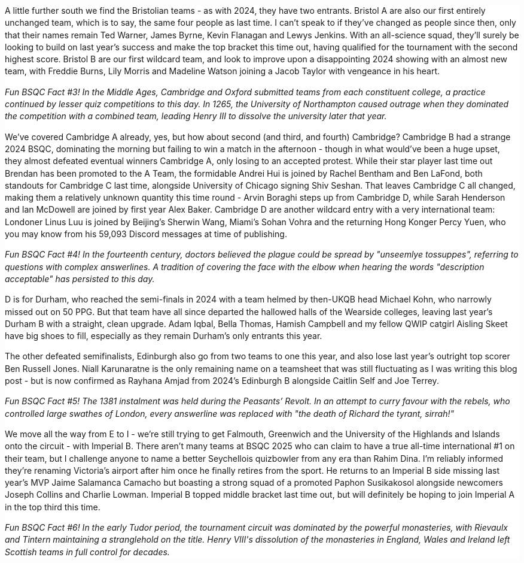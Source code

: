 A little further south we find the Bristolian teams - as with 2024, they have two entrants. Bristol A are also our first entirely unchanged team, which is to say, the same four people as last time. I can’t speak to if they’ve changed as people since then, only that their names remain Ted Warner, James Byrne, Kevin Flanagan and Lewys Jenkins. With an all-science squad, they’ll surely be looking to build on last year’s success and make the top bracket this time out, having qualified for the tournament with the second highest score. Bristol B are our first wildcard team, and look to improve upon a disappointing 2024 showing with an almost new team, with Freddie Burns, Lily Morris and Madeline Watson joining a Jacob Taylor with vengeance in his heart.

*Fun BSQC Fact #3! In the Middle Ages, Cambridge and Oxford submitted teams from each constituent college, a practice continued by lesser quiz competitions to this day. In 1265, the University of Northampton caused outrage when they dominated the competition with a combined team, leading Henry III to dissolve the university later that year.*

We’ve covered Cambridge A already, yes, but how about second (and third, and fourth) Cambridge? Cambridge B had a strange 2024 BSQC, dominating the morning but failing to win a match in the afternoon - though in what would’ve been a huge upset, they almost defeated eventual winners Cambridge A, only losing to an accepted protest. While their star player last time out Brendan has been promoted to the A Team, the formidable Andrei Hui is joined by Rachel Bentham and Ben LaFond, both standouts for Cambridge C last time, alongside University of Chicago signing Shiv Seshan. That leaves Cambridge C all changed, making them a relatively unknown quantity this time round - Arvin Boraghi steps up from Cambridge D, while Sarah Henderson and Ian McDowell are joined by first year Alex Baker. Cambridge D are another wildcard entry with a very international team: Londoner Linus Luu is joined by Beijing’s Sherwin Wang, Miami’s Sohan Vohra and the returning Hong Konger Percy Yuen, who you may know from his 59,093 Discord messages at time of publishing.

*Fun BSQC Fact #4! In the fourteenth century, doctors believed the plague could be spread by "unseemlye tossuppes", referring to questions with complex answerlines. A tradition of covering the face with the elbow when hearing the words "description acceptable" has persisted to this day.*

D is for Durham, who reached the semi-finals in 2024 with a team helmed by then-UKQB head Michael Kohn, who narrowly missed out on 50 PPG. But that team have all since departed the hallowed halls of the Wearside colleges, leaving last year’s Durham B with a straight, clean upgrade. Adam Iqbal, Bella Thomas, Hamish Campbell and my fellow QWIP catgirl Aisling Skeet have big shoes to fill, especially as they remain Durham’s only entrants this year.

The other defeated semifinalists, Edinburgh also go from two teams to one this year, and also lose last year’s outright top scorer Ben Russell Jones. Niall Karunaratne is the only remaining name on a teamsheet that was still fluctuating as I was writing this blog post - but is now confirmed as Rayhana Amjad from 2024’s Edinburgh B alongside Caitlin Self and Joe Terrey.

*Fun BSQC Fact #5! The 1381 instalment was held during the Peasants’ Revolt. In an attempt to curry favour with the rebels, who controlled large swathes of London, every answerline was replaced with "the death of Richard the tyrant, sirrah!"*

We move all the way from E to I - we’re still trying to get Falmouth, Greenwich and the University of the Highlands and Islands onto the circuit - with Imperial B. There aren’t many teams at BSQC 2025 who can claim to have a true all-time international #1 on their team, but I challenge anyone to name a better Seychellois quizbowler from any era than Rahim Dina. I’m reliably informed they’re renaming Victoria’s airport after him once he finally retires from the sport. He returns to an Imperial B side missing last year’s MVP Jaime Salamanca Camacho but boasting a strong squad of a promoted Paphon Susikakosol alongside newcomers Joseph Collins and Charlie Lowman. Imperial B topped middle bracket last time out, but will definitely be hoping to join Imperial A in the top third this time.

*Fun BSQC Fact #6! In the early Tudor period, the tournament circuit was dominated by the powerful monasteries, with Rievaulx and Tintern maintaining a stranglehold on the title. Henry VIII's dissolution of the monasteries in England, Wales and Ireland left Scottish teams in full control for decades.*
